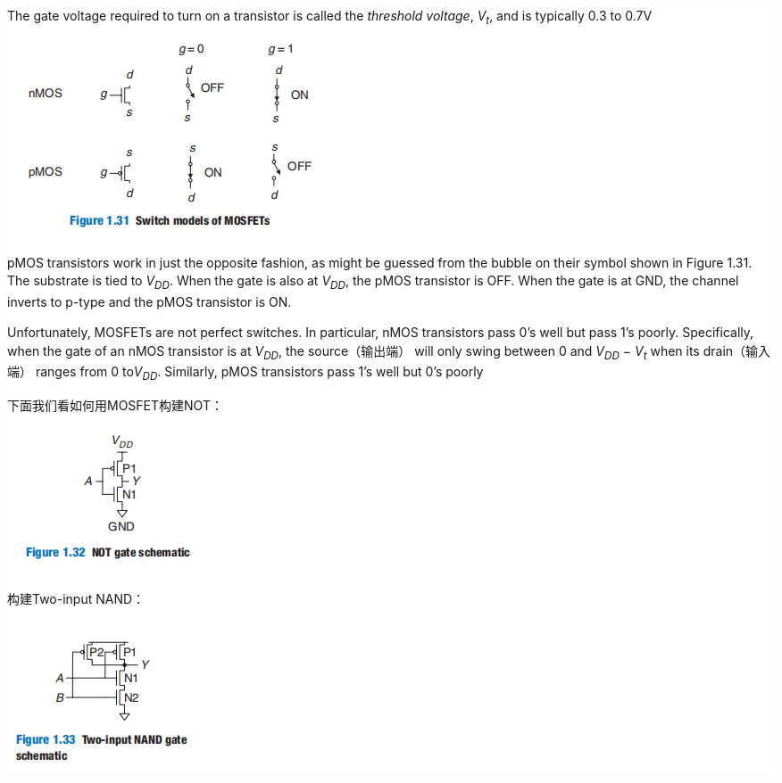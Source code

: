  The gate voltage required to turn on a transistor is called the *threshold voltage*, $V_t$, and is typically 0.3 to 0.7V



![image-20231009203030708](assets/image-20231009203030708.png)

pMOS transistors work in just the opposite fashion, as might be guessed from the bubble on their symbol shown in Figure 1.31. The substrate is tied to $V_{DD}$. When the gate is also at $V_{DD}$, the pMOS transistor is OFF. When the gate is at GND, the channel inverts to p-type and the pMOS transistor is ON.

Unfortunately, MOSFETs are not perfect switches. In particular, nMOS transistors pass 0’s well but pass 1’s poorly. Specifically, when the gate of an nMOS transistor is at $V_{DD}$, the source（输出端） will only swing between 0 and *$V_{DD}$* − $V_{t}$ when its drain（输入端） ranges from 0 to$V_{DD}$. Similarly, pMOS transistors pass 1’s well but 0’s poorly



下面我们看如何用MOSFET构建NOT：

![image-20231009205211542](assets/image-20231009205211542.png)

构建Two-input NAND：

![image-20231009205240153](assets/image-20231009205240153.png)
